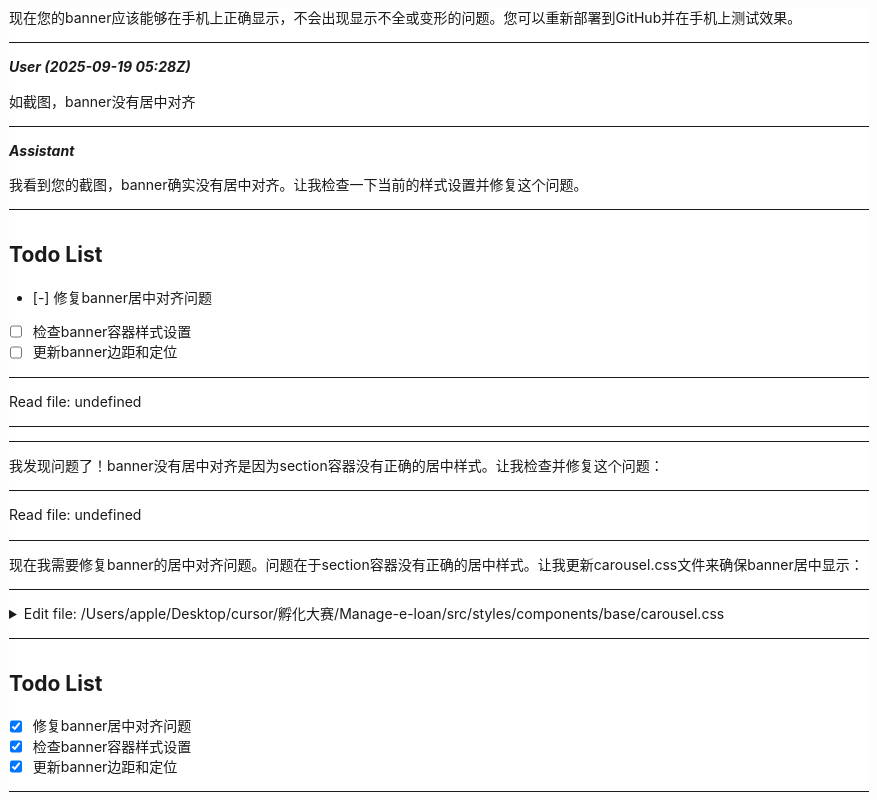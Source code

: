 现在您的banner应该能够在手机上正确显示，不会出现显示不全或变形的问题。您可以重新部署到GitHub并在手机上测试效果。

---

_**User (2025-09-19 05:28Z)**_

如截图，banner没有居中对齐

---

_**Assistant**_

我看到您的截图，banner确实没有居中对齐。让我检查一下当前的样式设置并修复这个问题。


---

## Todo List

- [-] 修复banner居中对齐问题
- [ ] 检查banner容器样式设置
- [ ] 更新banner边距和定位

---

Read file: undefined

---



---

我发现问题了！banner没有居中对齐是因为section容器没有正确的居中样式。让我检查并修复这个问题：


---

Read file: undefined

---

现在我需要修复banner的居中对齐问题。问题在于section容器没有正确的居中样式。让我更新carousel.css文件来确保banner居中显示：


---

<details><summary>Edit file: /Users/apple/Desktop/cursor/孵化大赛/Manage-e-loan/src/styles/components/base/carousel.css</summary></details>

---

## Todo List

- [x] 修复banner居中对齐问题
- [x] 检查banner容器样式设置
- [x] 更新banner边距和定位

---
